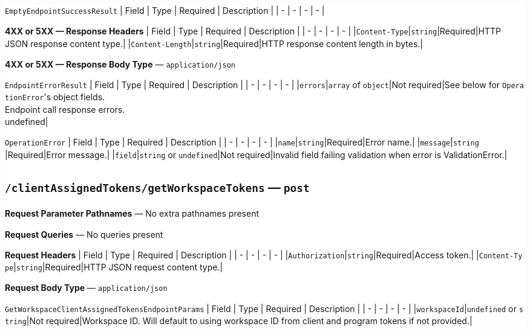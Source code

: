`EmptyEndpointSuccessResult`
| Field | Type | Required | Description |
| - | - | - | - |

**4XX or 5XX  —  Response Headers**
| Field | Type | Required | Description |
| - | - | - | - |
|`Content-Type`|`string`|Required|HTTP JSON response content type.|
|`Content-Length`|`string`|Required|HTTP response content length in bytes.|

**4XX or 5XX  —  Response Body Type** — `application/json`

`EndpointErrorResult`
| Field | Type | Required | Description |
| - | - | - | - |
|`errors`|`array` of `object`|Not required|See below for `OperationError`'s object fields.<br>Endpoint call response errors.<br>undefined|

`OperationError`
| Field | Type | Required | Description |
| - | - | - | - |
|`name`|`string`|Required|Error name.|
|`message`|`string`|Required|Error message.|
|`field`|`string` or `undefined`|Not required|Invalid field failing validation when error is ValidationError.|



## `/clientAssignedTokens/getWorkspaceTokens` — `post`
**Request Parameter Pathnames** — No extra pathnames present

**Request Queries** — No queries present

**Request Headers**
| Field | Type | Required | Description |
| - | - | - | - |
|`Authorization`|`string`|Required|Access token.|
|`Content-Type`|`string`|Required|HTTP JSON request content type.|

**Request Body Type** — `application/json`

`GetWorkspaceClientAssignedTokensEndpointParams`
| Field | Type | Required | Description |
| - | - | - | - |
|`workspaceId`|`undefined` or `string`|Not required|Workspace ID. Will default to using workspace ID from client and program tokens if not provided.|
